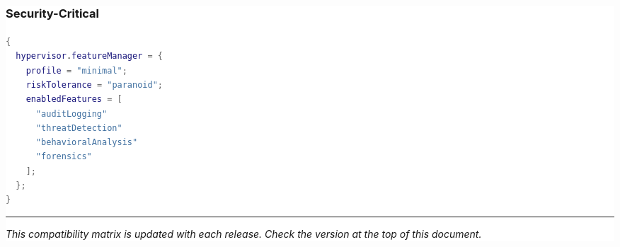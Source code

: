 ### Security-Critical
```nix
{
  hypervisor.featureManager = {
    profile = "minimal";
    riskTolerance = "paranoid";
    enabledFeatures = [
      "auditLogging"
      "threatDetection"
      "behavioralAnalysis"
      "forensics"
    ];
  };
}
```

---

*This compatibility matrix is updated with each release. Check the version at the top of this document.*